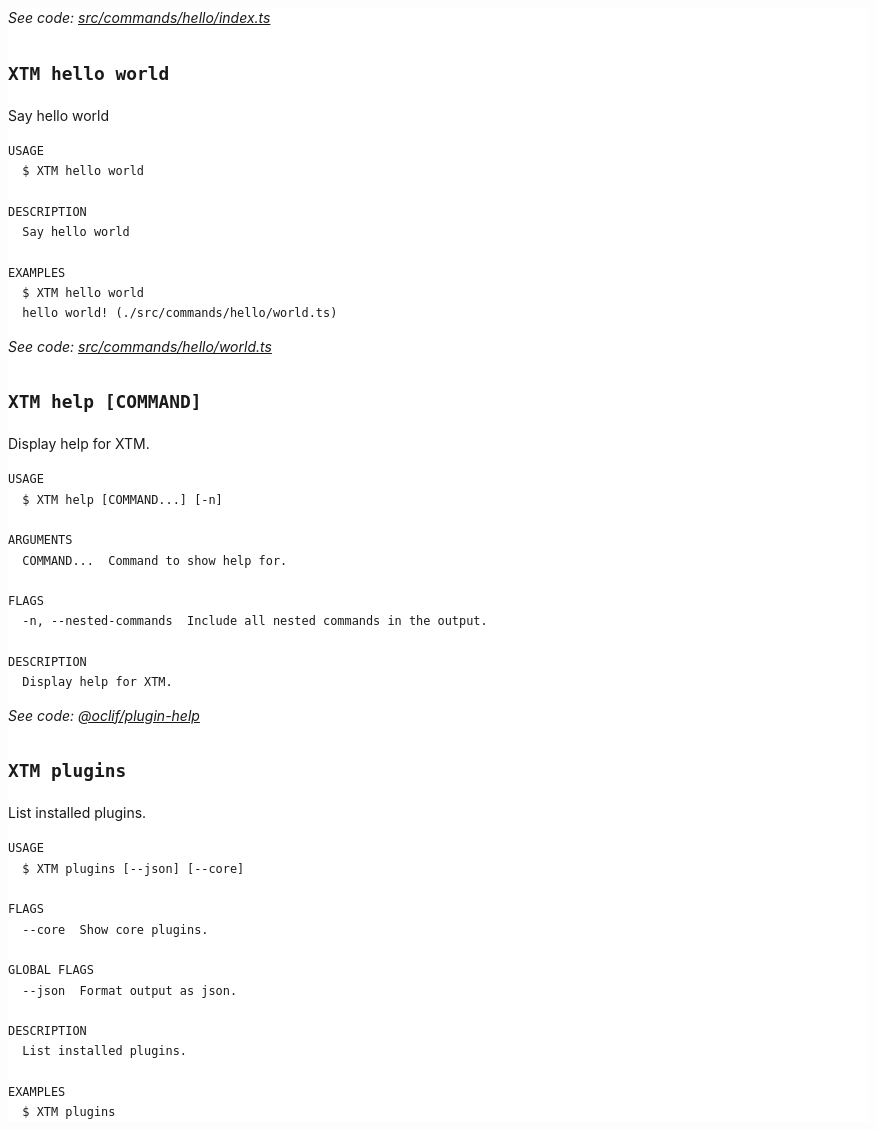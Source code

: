 
_See code: [src/commands/hello/index.ts](https://github.com/oclif-demo/xtm-cli/blob/v0.0.0/src/commands/hello/index.ts)_

## `XTM hello world`

Say hello world

```
USAGE
  $ XTM hello world

DESCRIPTION
  Say hello world

EXAMPLES
  $ XTM hello world
  hello world! (./src/commands/hello/world.ts)
```

_See code: [src/commands/hello/world.ts](https://github.com/oclif-demo/xtm-cli/blob/v0.0.0/src/commands/hello/world.ts)_

## `XTM help [COMMAND]`

Display help for XTM.

```
USAGE
  $ XTM help [COMMAND...] [-n]

ARGUMENTS
  COMMAND...  Command to show help for.

FLAGS
  -n, --nested-commands  Include all nested commands in the output.

DESCRIPTION
  Display help for XTM.
```

_See code: [@oclif/plugin-help](https://github.com/oclif/plugin-help/blob/v6.0.21/src/commands/help.ts)_

## `XTM plugins`

List installed plugins.

```
USAGE
  $ XTM plugins [--json] [--core]

FLAGS
  --core  Show core plugins.

GLOBAL FLAGS
  --json  Format output as json.

DESCRIPTION
  List installed plugins.

EXAMPLES
  $ XTM plugins
```
